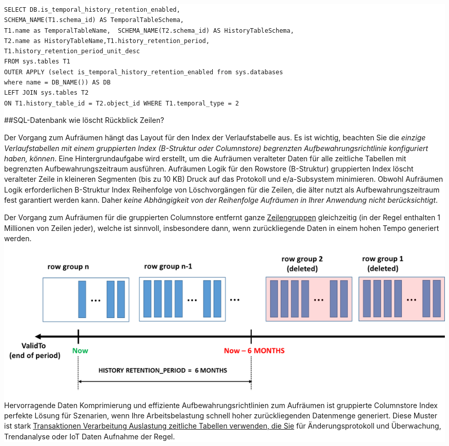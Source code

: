 ````
SELECT DB.is_temporal_history_retention_enabled,
SCHEMA_NAME(T1.schema_id) AS TemporalTableSchema,
T1.name as TemporalTableName,  SCHEMA_NAME(T2.schema_id) AS HistoryTableSchema,
T2.name as HistoryTableName,T1.history_retention_period,
T1.history_retention_period_unit_desc
FROM sys.tables T1  
OUTER APPLY (select is_temporal_history_retention_enabled from sys.databases
where name = DB_NAME()) AS DB
LEFT JOIN sys.tables T2   
ON T1.history_table_id = T2.object_id WHERE T1.temporal_type = 2
````


##<a name="how-sql-database-deletes-aged-rows"></a>SQL-Datenbank wie löscht Rückblick Zeilen?

Der Vorgang zum Aufräumen hängt das Layout für den Index der Verlaufstabelle aus. Es ist wichtig, beachten Sie die *einzige Verlaufstabellen mit einem gruppierten Index (B-Struktur oder Columnstore) begrenzten Aufbewahrungsrichtlinie konfiguriert haben, können*. Eine Hintergrundaufgabe wird erstellt, um die Aufräumen veralteter Daten für alle zeitliche Tabellen mit begrenzten Aufbewahrungszeitraum ausführen.
Aufräumen Logik für den Rowstore (B-Struktur) gruppierten Index löscht veralteter Zeile in kleineren Segmenten (bis zu 10 KB) Druck auf das Protokoll und e/a-Subsystem minimieren. Obwohl Aufräumen Logik erforderlichen B-Struktur Index Reihenfolge von Löschvorgängen für die Zeilen, die älter nutzt als Aufbewahrungszeitraum fest garantiert werden kann. Daher *keine Abhängigkeit von der Reihenfolge Aufräumen in Ihrer Anwendung nicht berücksichtigt*.

Der Vorgang zum Aufräumen für die gruppierten Columnstore entfernt ganze [Zeilengruppen](https://msdn.microsoft.com/library/gg492088.aspx) gleichzeitig (in der Regel enthalten 1 Millionen von Zeilen jeder), welche ist sinnvoll, insbesondere dann, wenn zurückliegende Daten in einem hohen Tempo generiert werden.

![Gruppierte Columnstore Aufbewahrung](./media/sql-database-temporal-tables-retention-policy/cciretention.png)


Hervorragende Daten Komprimierung und effiziente Aufbewahrungsrichtlinien zum Aufräumen ist gruppierte Columnstore Index perfekte Lösung für Szenarien, wenn Ihre Arbeitsbelastung schnell hoher zurückliegenden Datenmenge generiert. Diese Muster ist stark [Transaktionen Verarbeitung Auslastung zeitliche Tabellen verwenden, die Sie](https://msdn.microsoft.com/library/mt631669.aspx) für Änderungsprotokoll und Überwachung, Trendanalyse oder IoT Daten Aufnahme der Regel.
